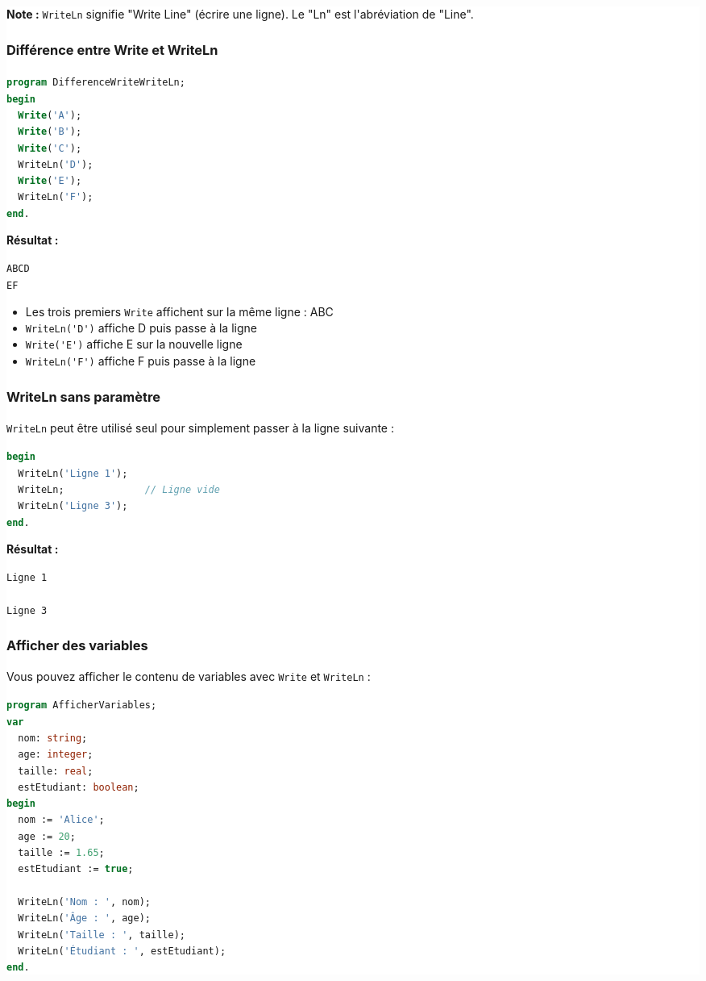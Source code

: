 **Note :** `WriteLn` signifie "Write Line" (écrire une ligne). Le "Ln" est l'abréviation de "Line".

### Différence entre Write et WriteLn

```pascal
program DifferenceWriteWriteLn;
begin
  Write('A');
  Write('B');
  Write('C');
  WriteLn('D');
  Write('E');
  WriteLn('F');
end.
```

**Résultat :**
```
ABCD
EF
```

- Les trois premiers `Write` affichent sur la même ligne : ABC
- `WriteLn('D')` affiche D puis passe à la ligne
- `Write('E')` affiche E sur la nouvelle ligne
- `WriteLn('F')` affiche F puis passe à la ligne

### WriteLn sans paramètre

`WriteLn` peut être utilisé seul pour simplement passer à la ligne suivante :

```pascal
begin
  WriteLn('Ligne 1');
  WriteLn;              // Ligne vide
  WriteLn('Ligne 3');
end.
```

**Résultat :**
```
Ligne 1

Ligne 3
```

### Afficher des variables

Vous pouvez afficher le contenu de variables avec `Write` et `WriteLn` :

```pascal
program AfficherVariables;
var
  nom: string;
  age: integer;
  taille: real;
  estEtudiant: boolean;
begin
  nom := 'Alice';
  age := 20;
  taille := 1.65;
  estEtudiant := true;

  WriteLn('Nom : ', nom);
  WriteLn('Âge : ', age);
  WriteLn('Taille : ', taille);
  WriteLn('Étudiant : ', estEtudiant);
end.
```